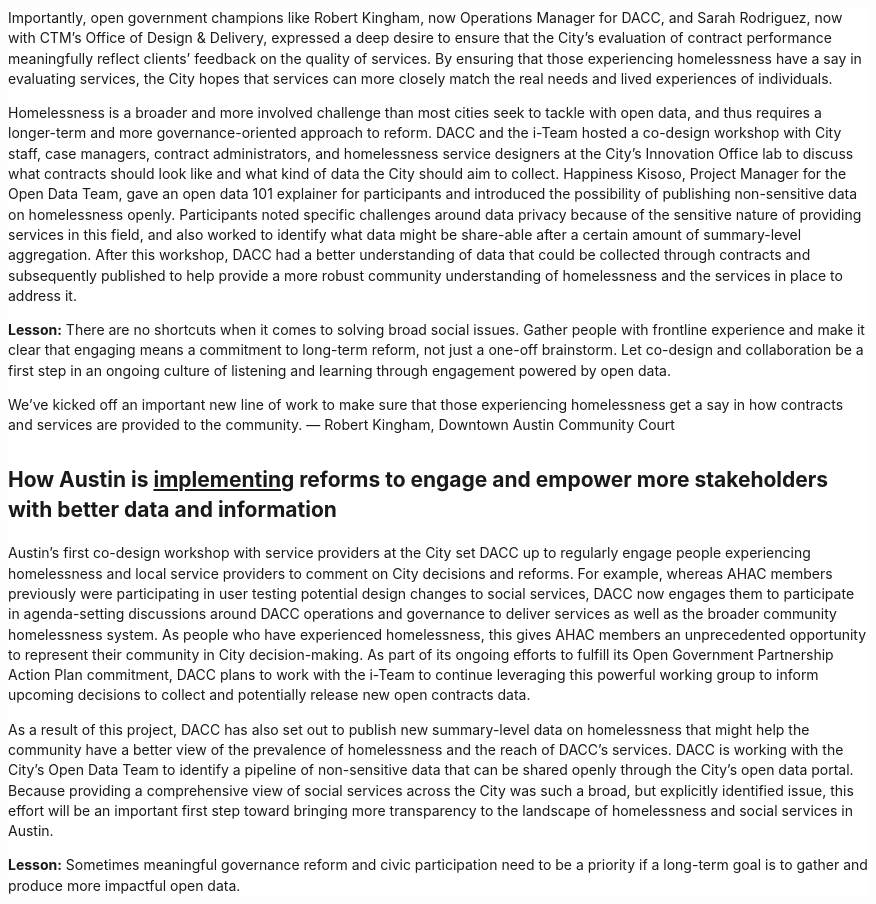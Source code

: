 Importantly, open government champions like Robert Kingham, now Operations Manager for DACC, and Sarah Rodriguez, now with CTM’s Office of Design & Delivery, expressed a deep desire to ensure that the City’s evaluation of contract performance meaningfully reflect clients’ feedback on the quality of services. By ensuring that those experiencing homelessness have a say in evaluating services, the City hopes that services can more closely match the real needs and lived experiences of individuals.

Homelessness is a broader and more involved challenge than most cities seek to tackle with open data, and thus requires a longer-term and more governance-oriented approach to reform. DACC and the i-Team hosted a co-design workshop with City staff, case managers, contract administrators, and homelessness service designers at the City’s Innovation Office lab to discuss what contracts should look like and what kind of data the City should aim to collect. Happiness Kisoso, Project Manager for the Open Data Team, gave an open data 101 explainer for participants and introduced the possibility of publishing non-sensitive data on homelessness openly. Participants noted specific challenges around data privacy because of the sensitive nature of providing services in this field, and also worked to identify what data might be share-able after a certain amount of summary-level aggregation. After this workshop, DACC had a better understanding of data that could be collected through contracts and subsequently published to help provide a more robust community understanding of homelessness and the services in place to address it.

**Lesson:** There are no shortcuts when it comes to solving broad social issues. Gather people with frontline experience and make it clear that engaging means a commitment to long-term reform, not just a one-off brainstorm. Let co-design and collaboration be a first step in an ongoing culture of listening and learning through engagement powered by open data.

<div class="testimonial-blockquote">
  We’ve kicked off an important new line of work to make sure that those experiencing homelessness get a say in how contracts and services are provided to the community.
    <span>— Robert Kingham, Downtown Austin Community Court</span>
</div>

## How Austin is <u>implementing</u> reforms to engage and empower more stakeholders with better data and information

Austin’s first co-design workshop with service providers at the City set DACC up to regularly engage people experiencing homelessness and local service providers to comment on City decisions and reforms. For example, whereas AHAC members previously were participating in user testing potential design changes to social services, DACC now engages them to participate in agenda-setting discussions around DACC operations and governance to deliver services as well as the broader community homelessness system. As people who have experienced homelessness, this gives AHAC members an unprecedented opportunity to represent their community in City decision-making. As part of its ongoing efforts to fulfill its Open Government Partnership Action Plan commitment, DACC plans to work with the i-Team to continue leveraging this powerful working group to inform upcoming decisions to collect and potentially release new open contracts data.

As a result of this project, DACC has also set out to publish new summary-level data on homelessness that might help the community have a better view of the prevalence of homelessness and the reach of DACC’s services. DACC is working with the City’s Open Data Team to identify a pipeline of non-sensitive data that can be shared openly through the City’s open data portal. Because providing a comprehensive view of social services across the City was such a broad, but explicitly identified issue, this effort will be an important first step toward bringing more transparency to the landscape of homelessness and social services in Austin.

**Lesson:** Sometimes meaningful governance reform and civic participation need to be a priority if a long-term goal is to gather and produce more impactful open data.
